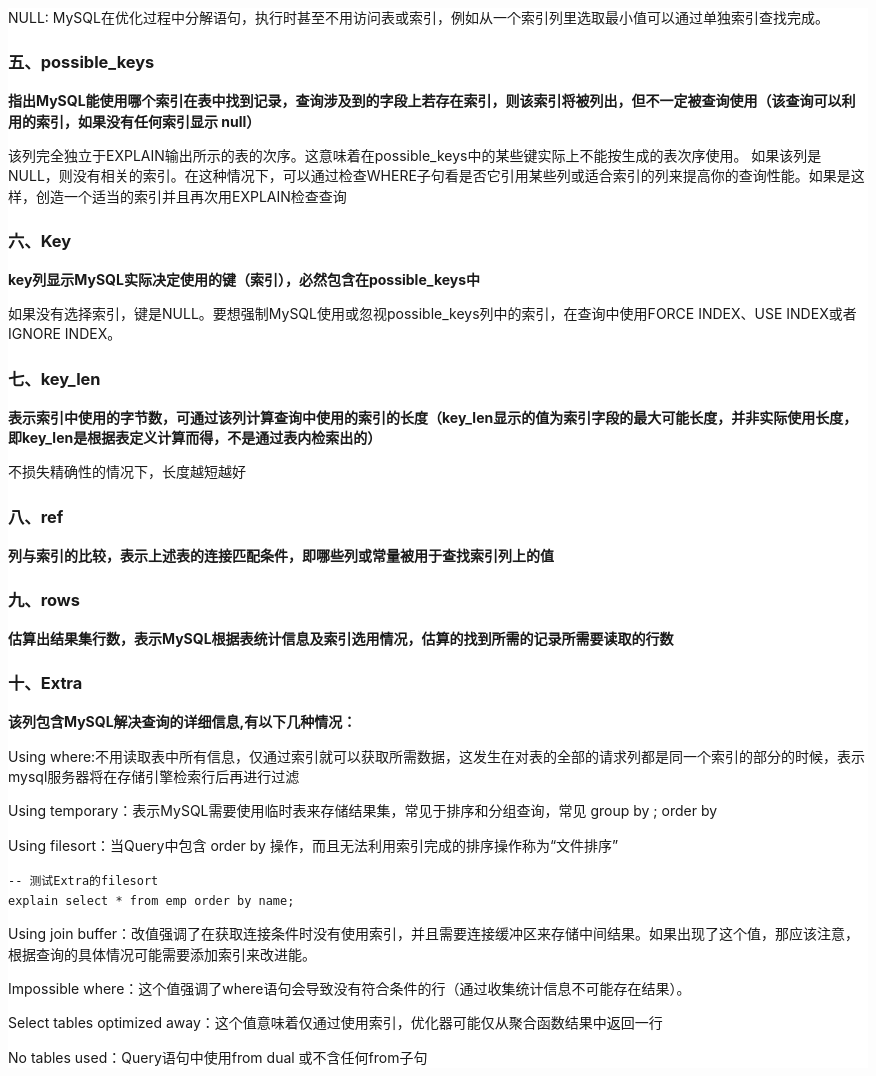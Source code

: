 NULL: MySQL在优化过程中分解语句，执行时甚至不用访问表或索引，例如从一个索引列里选取最小值可以通过单独索引查找完成。

 

### **五、possible_keys**

**指出MySQL能使用哪个索引在表中找到记录，查询涉及到的字段上若存在索引，则该索引将被列出，但不一定被查询使用（该查询可以利用的索引，如果没有任何索引显示 null）**

该列完全独立于EXPLAIN输出所示的表的次序。这意味着在possible_keys中的某些键实际上不能按生成的表次序使用。
如果该列是NULL，则没有相关的索引。在这种情况下，可以通过检查WHERE子句看是否它引用某些列或适合索引的列来提高你的查询性能。如果是这样，创造一个适当的索引并且再次用EXPLAIN检查查询

 

### **六、Key**

**key列显示MySQL实际决定使用的键（索引），必然包含在possible_keys中**

如果没有选择索引，键是NULL。要想强制MySQL使用或忽视possible_keys列中的索引，在查询中使用FORCE INDEX、USE INDEX或者IGNORE INDEX。

 

### **七、key_len**

**表示索引中使用的字节数，可通过该列计算查询中使用的索引的长度（key_len显示的值为索引字段的最大可能长度，并非实际使用长度，即key_len是根据表定义计算而得，不是通过表内检索出的）**

不损失精确性的情况下，长度越短越好 

 

### **八、ref**

**列与索引的比较，表示上述表的连接匹配条件，即哪些列或常量被用于查找索引列上的值**

 

### **九、rows**

 **估算出结果集行数，表示MySQL根据表统计信息及索引选用情况，估算的找到所需的记录所需要读取的行数**

 

### **十、Extra**

**该列包含MySQL解决查询的详细信息,有以下几种情况：**

Using where:不用读取表中所有信息，仅通过索引就可以获取所需数据，这发生在对表的全部的请求列都是同一个索引的部分的时候，表示mysql服务器将在存储引擎检索行后再进行过滤

Using temporary：表示MySQL需要使用临时表来存储结果集，常见于排序和分组查询，常见 group by ; order by

Using filesort：当Query中包含 order by 操作，而且无法利用索引完成的排序操作称为“文件排序”

```
-- 测试Extra的filesort
explain select * from emp order by name;
```

Using join buffer：改值强调了在获取连接条件时没有使用索引，并且需要连接缓冲区来存储中间结果。如果出现了这个值，那应该注意，根据查询的具体情况可能需要添加索引来改进能。

Impossible where：这个值强调了where语句会导致没有符合条件的行（通过收集统计信息不可能存在结果）。

Select tables optimized away：这个值意味着仅通过使用索引，优化器可能仅从聚合函数结果中返回一行

No tables used：Query语句中使用from dual 或不含任何from子句
